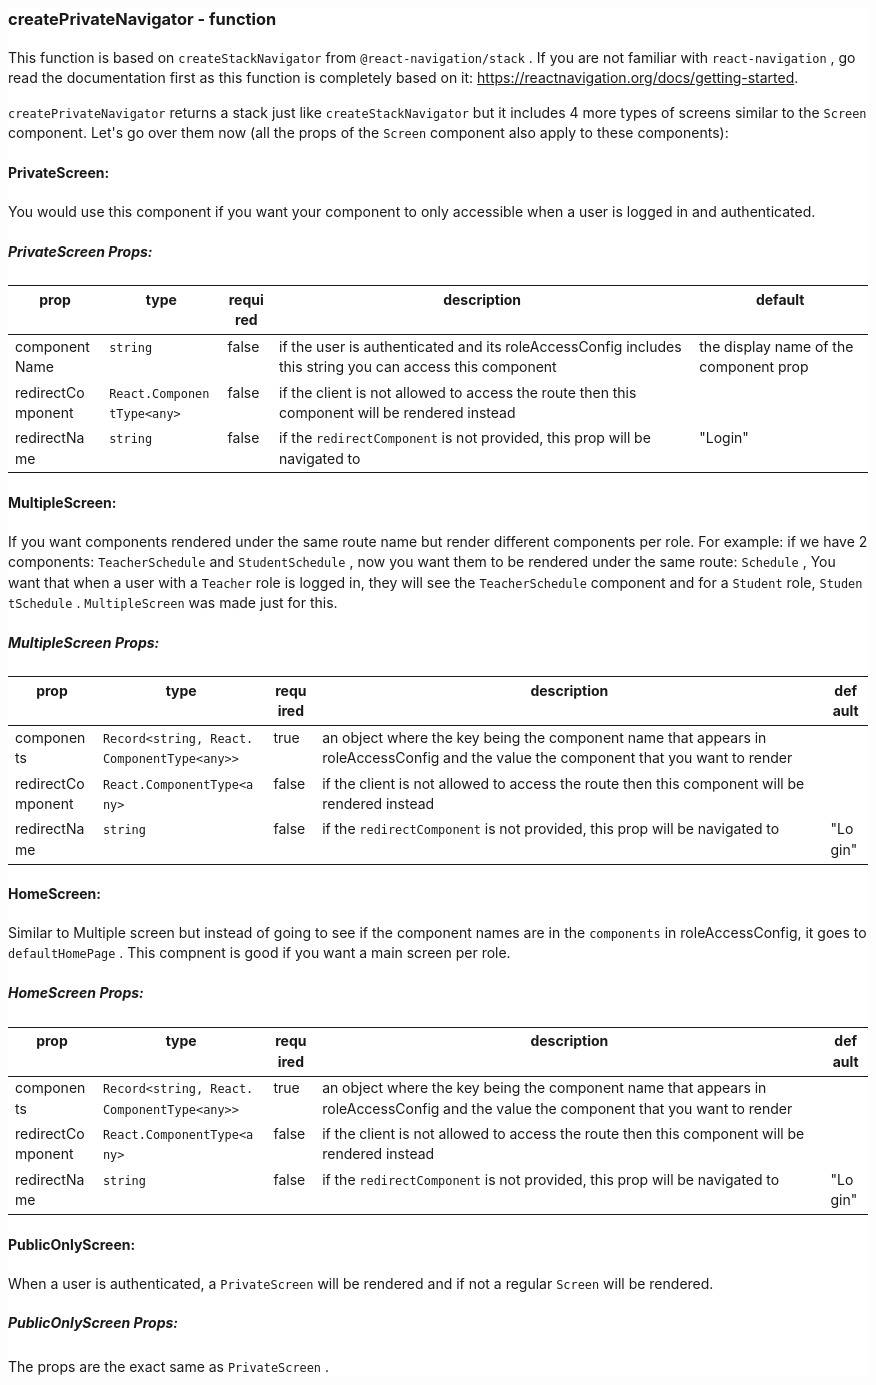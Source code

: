 ### createPrivateNavigator - function

This function is based on `createStackNavigator` from `@react-navigation/stack` . If you are not familiar with `react-navigation` , go read the documentation first as this function is completely based on it: https://reactnavigation.org/docs/getting-started.

`createPrivateNavigator` returns a stack just like `createStackNavigator` but it includes 4 more types of screens similar to the `Screen` component. Let's go over them now (all the props of the `Screen` component also apply to these components):

#### PrivateScreen: 

You would use this component if you want your component to only accessible when a user is logged in and authenticated.

##### PrivateScreen Props:

| prop                 | type                     | required | description                                                                                              | default         |
|----------------------|--------------------------|----------|----------------------------------------------------------------------------------------------------------|-----------------|
| componentName             | `string` | false    | if the user is authenticated and its roleAccessConfig includes this string you can access this component | the display name of the component prop |
| redirectComponent  | `React.ComponentType<any>` | false    | if the client is not allowed to access the route then this component will be rendered instead            |                 |
| redirectName | `string` | false    | if the `redirectComponent` is not provided, this prop will be navigated to                             | "Login"         |

#### MultipleScreen: 

If you want components rendered under the same route name but render different components per role. For example: if we have 2 components: `TeacherSchedule` and `StudentSchedule` , now you want them to be rendered under the same route: `Schedule` , You want that when a user with a `Teacher` role is logged in, they will see the `TeacherSchedule` component and for a `Student` role, `StudentSchedule` . `MultipleScreen` was made just for this.

##### MultipleScreen Props: 

| prop                 | type                                     | required | description                                                                                                                           | default |
|----------------------|------------------------------------------|----------|---------------------------------------------------------------------------------------------------------------------------------------|---------|
| components                | `Record<string, React.ComponentType<any>>` | true     | an object where the key being the component name that appears in roleAccessConfig and the value the component that you want to render |         |
| redirectComponent  | `React.ComponentType<any>` | false    | if the client is not allowed to access the route then this component will be rendered instead                                         |         |
| redirectName | `string` | false    | if the `redirectComponent` is not provided, this prop will be navigated to                                                          | "Login" |

#### HomeScreen:

Similar to Multiple screen but instead of going to see if the component names are in the `components` in roleAccessConfig, it goes to `defaultHomePage` . This compnent is good if you want a main screen per role.

##### HomeScreen Props: 

| prop      | type                                     | required | description                                                                                                                           | default |
|-----------|------------------------------------------|----------|---------------------------------------------------------------------------------------------------------------------------------------|---------|
| components     | `Record<string, React.ComponentType<any>>` | true     | an object where the key being the component name that appears in roleAccessConfig and the value the component that you want to render |         |
| redirectComponent | `React.ComponentType<any>` | false    | if the client is not allowed to access the route then this component will be rendered instead                                         |         |
| redirectName | `string` | false | if the `redirectComponent` is not provided, this prop will be navigated to                                                          | "Login" |

#### PublicOnlyScreen:

When a user is authenticated, a `PrivateScreen` will be rendered and if not a regular `Screen` will be rendered.

##### PublicOnlyScreen Props: 

The props are the exact same as `PrivateScreen` .
